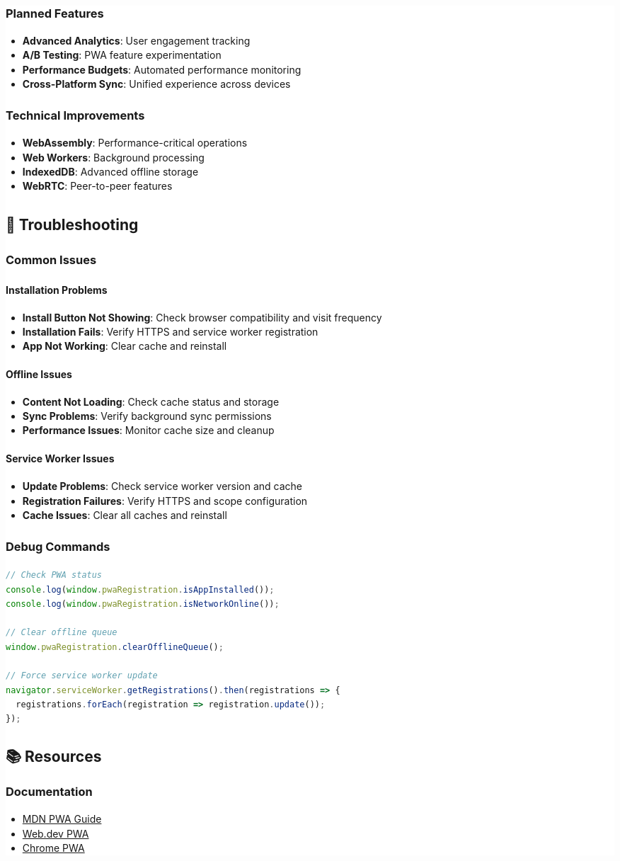 ### Planned Features
- **Advanced Analytics**: User engagement tracking
- **A/B Testing**: PWA feature experimentation
- **Performance Budgets**: Automated performance monitoring
- **Cross-Platform Sync**: Unified experience across devices

### Technical Improvements
- **WebAssembly**: Performance-critical operations
- **Web Workers**: Background processing
- **IndexedDB**: Advanced offline storage
- **WebRTC**: Peer-to-peer features

## 🐛 Troubleshooting

### Common Issues

#### Installation Problems
- **Install Button Not Showing**: Check browser compatibility and visit frequency
- **Installation Fails**: Verify HTTPS and service worker registration
- **App Not Working**: Clear cache and reinstall

#### Offline Issues
- **Content Not Loading**: Check cache status and storage
- **Sync Problems**: Verify background sync permissions
- **Performance Issues**: Monitor cache size and cleanup

#### Service Worker Issues
- **Update Problems**: Check service worker version and cache
- **Registration Failures**: Verify HTTPS and scope configuration
- **Cache Issues**: Clear all caches and reinstall

### Debug Commands
```javascript
// Check PWA status
console.log(window.pwaRegistration.isAppInstalled());
console.log(window.pwaRegistration.isNetworkOnline());

// Clear offline queue
window.pwaRegistration.clearOfflineQueue();

// Force service worker update
navigator.serviceWorker.getRegistrations().then(registrations => {
  registrations.forEach(registration => registration.update());
});
```

## 📚 Resources

### Documentation
- [MDN PWA Guide](https://developer.mozilla.org/en-US/docs/Web/Progressive_web_apps)
- [Web.dev PWA](https://web.dev/progressive-web-apps/)
- [Chrome PWA](https://developer.chrome.com/docs/workbox/)
